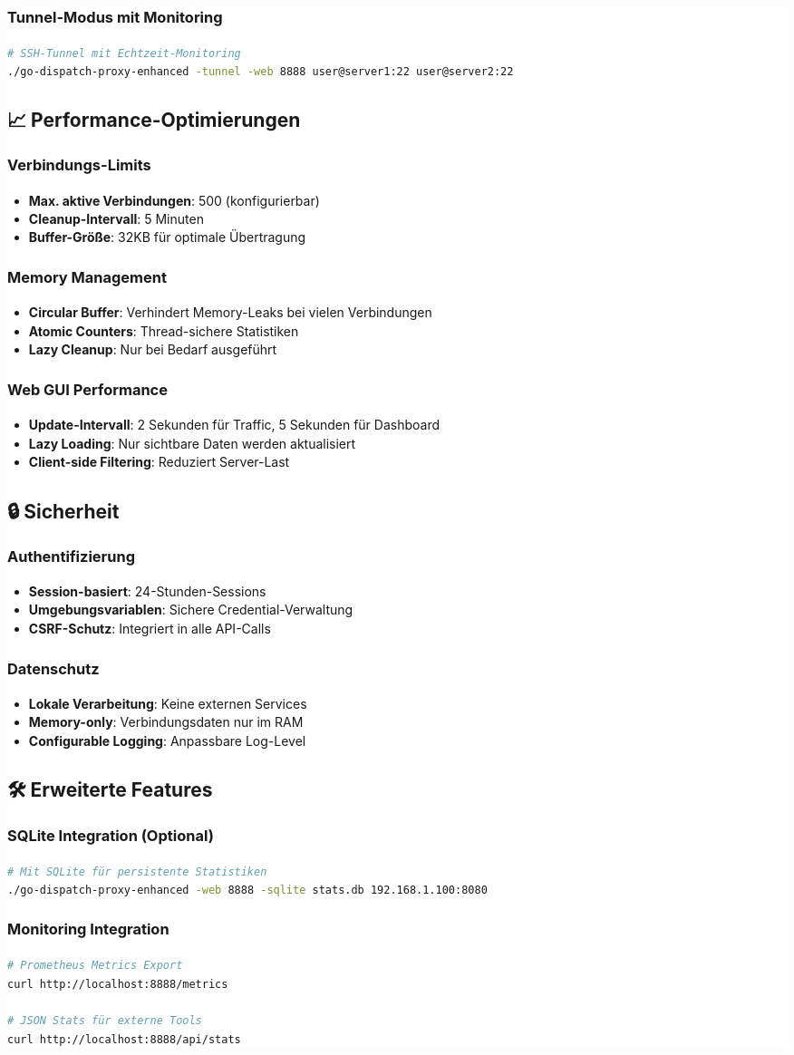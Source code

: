 ### Tunnel-Modus mit Monitoring
```bash
# SSH-Tunnel mit Echtzeit-Monitoring
./go-dispatch-proxy-enhanced -tunnel -web 8888 user@server1:22 user@server2:22
```

## 📈 Performance-Optimierungen

### Verbindungs-Limits
- **Max. aktive Verbindungen**: 500 (konfigurierbar)
- **Cleanup-Intervall**: 5 Minuten
- **Buffer-Größe**: 32KB für optimale Übertragung

### Memory Management
- **Circular Buffer**: Verhindert Memory-Leaks bei vielen Verbindungen
- **Atomic Counters**: Thread-sichere Statistiken
- **Lazy Cleanup**: Nur bei Bedarf ausgeführt

### Web GUI Performance
- **Update-Intervall**: 2 Sekunden für Traffic, 5 Sekunden für Dashboard
- **Lazy Loading**: Nur sichtbare Daten werden aktualisiert
- **Client-side Filtering**: Reduziert Server-Last

## 🔒 Sicherheit

### Authentifizierung
- **Session-basiert**: 24-Stunden-Sessions
- **Umgebungsvariablen**: Sichere Credential-Verwaltung
- **CSRF-Schutz**: Integriert in alle API-Calls

### Datenschutz
- **Lokale Verarbeitung**: Keine externen Services
- **Memory-only**: Verbindungsdaten nur im RAM
- **Configurable Logging**: Anpassbare Log-Level

## 🛠️ Erweiterte Features

### SQLite Integration (Optional)
```bash
# Mit SQLite für persistente Statistiken
./go-dispatch-proxy-enhanced -web 8888 -sqlite stats.db 192.168.1.100:8080
```

### Monitoring Integration
```bash
# Prometheus Metrics Export
curl http://localhost:8888/metrics

# JSON Stats für externe Tools
curl http://localhost:8888/api/stats
```
